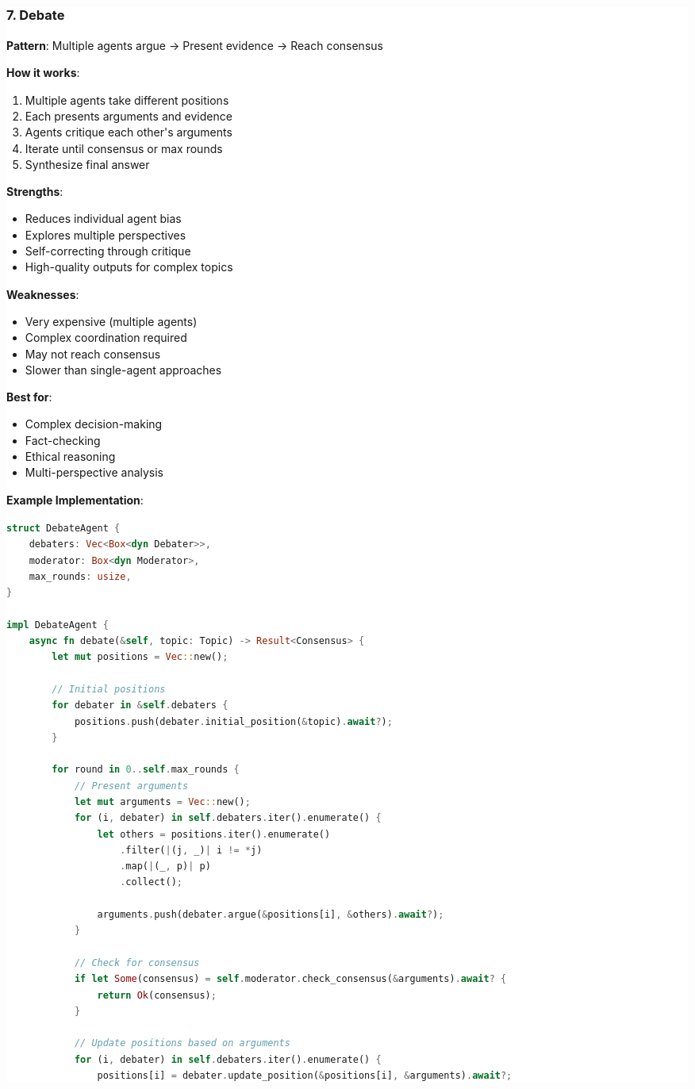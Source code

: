 ### 7. Debate

**Pattern**: Multiple agents argue → Present evidence → Reach consensus

**How it works**:
1. Multiple agents take different positions
2. Each presents arguments and evidence
3. Agents critique each other's arguments
4. Iterate until consensus or max rounds
5. Synthesize final answer

**Strengths**:
- Reduces individual agent bias
- Explores multiple perspectives
- Self-correcting through critique
- High-quality outputs for complex topics

**Weaknesses**:
- Very expensive (multiple agents)
- Complex coordination required
- May not reach consensus
- Slower than single-agent approaches

**Best for**:
- Complex decision-making
- Fact-checking
- Ethical reasoning
- Multi-perspective analysis

**Example Implementation**:
```rust
struct DebateAgent {
    debaters: Vec<Box<dyn Debater>>,
    moderator: Box<dyn Moderator>,
    max_rounds: usize,
}

impl DebateAgent {
    async fn debate(&self, topic: Topic) -> Result<Consensus> {
        let mut positions = Vec::new();
        
        // Initial positions
        for debater in &self.debaters {
            positions.push(debater.initial_position(&topic).await?);
        }
        
        for round in 0..self.max_rounds {
            // Present arguments
            let mut arguments = Vec::new();
            for (i, debater) in self.debaters.iter().enumerate() {
                let others = positions.iter().enumerate()
                    .filter(|(j, _)| i != *j)
                    .map(|(_, p)| p)
                    .collect();
                    
                arguments.push(debater.argue(&positions[i], &others).await?);
            }
            
            // Check for consensus
            if let Some(consensus) = self.moderator.check_consensus(&arguments).await? {
                return Ok(consensus);
            }
            
            // Update positions based on arguments
            for (i, debater) in self.debaters.iter().enumerate() {
                positions[i] = debater.update_position(&positions[i], &arguments).await?;
```